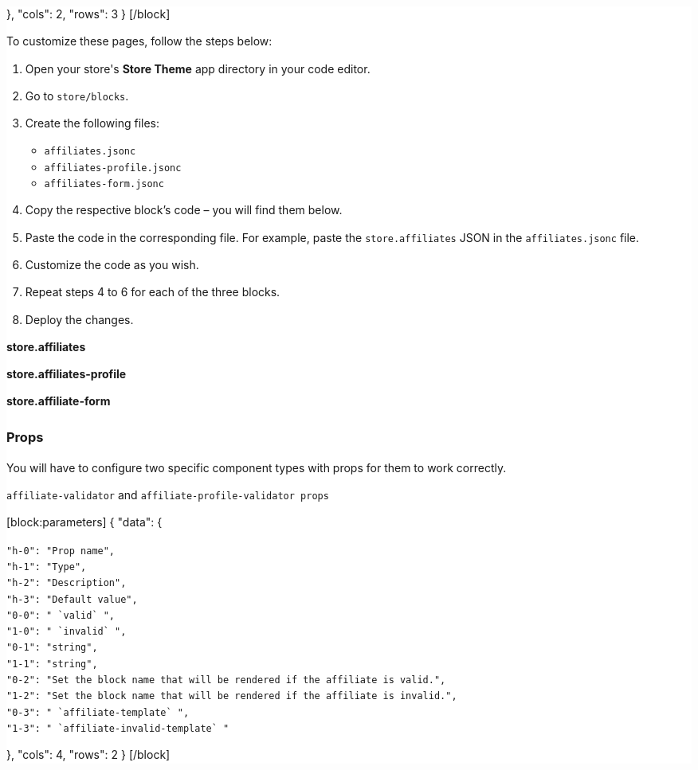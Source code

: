   },
  "cols": 2,
  "rows": 3
}
[/block]

To customize these pages, follow the steps below:

1. Open your store's **Store Theme** app directory in your code editor.
2. Go to `store/blocks`.
3. Create the following files:
    -  `affiliates.jsonc`
    - `affiliates-profile.jsonc`
    - `affiliates-form.jsonc`

4. Copy the respective block’s code – you will find them below.
5. Paste the code in the corresponding file. For example, paste the `store.affiliates` JSON in the `affiliates.jsonc` file.
6. Customize the code as you wish.
7. Repeat steps 4 to 6 for each of the three blocks.
8. Deploy the changes.

**store.affiliates**

**store.affiliates-profile**

**store.affiliate-form**

### Props

You will have to configure two specific component types with props for them to work correctly.

`affiliate-validator` and `affiliate-profile-validator props`

[block:parameters]
{
  "data": {

    "h-0": "Prop name",
    "h-1": "Type",
    "h-2": "Description",
    "h-3": "Default value",
    "0-0": " `valid` ",
    "1-0": " `invalid` ",
    "0-1": "string",
    "1-1": "string",
    "0-2": "Set the block name that will be rendered if the affiliate is valid.",
    "1-2": "Set the block name that will be rendered if the affiliate is invalid.",
    "0-3": " `affiliate-template` ",
    "1-3": " `affiliate-invalid-template` "

  },
  "cols": 4,
  "rows": 2
}
[/block]

